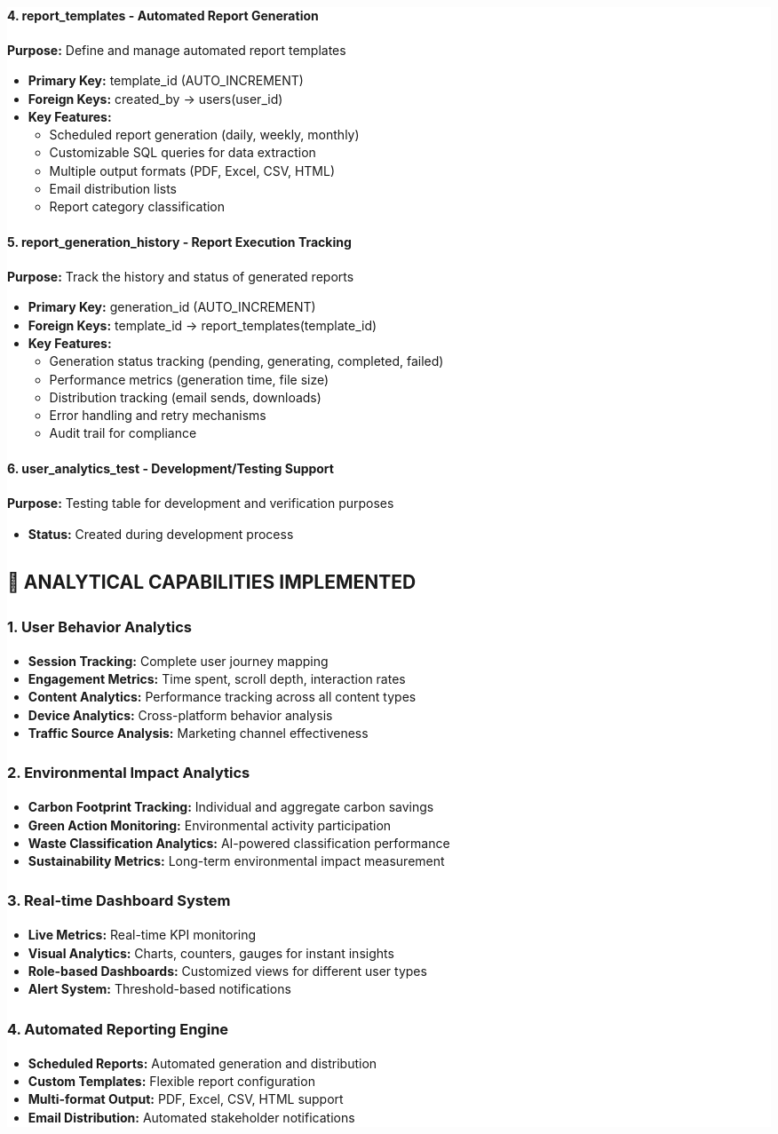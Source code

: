 #### 4. **report_templates** - Automated Report Generation
**Purpose:** Define and manage automated report templates
- **Primary Key:** template_id (AUTO_INCREMENT)
- **Foreign Keys:** created_by → users(user_id)
- **Key Features:**
  - Scheduled report generation (daily, weekly, monthly)
  - Customizable SQL queries for data extraction
  - Multiple output formats (PDF, Excel, CSV, HTML)
  - Email distribution lists
  - Report category classification

#### 5. **report_generation_history** - Report Execution Tracking
**Purpose:** Track the history and status of generated reports
- **Primary Key:** generation_id (AUTO_INCREMENT)
- **Foreign Keys:** template_id → report_templates(template_id)
- **Key Features:**
  - Generation status tracking (pending, generating, completed, failed)
  - Performance metrics (generation time, file size)
  - Distribution tracking (email sends, downloads)
  - Error handling and retry mechanisms
  - Audit trail for compliance

#### 6. **user_analytics_test** - Development/Testing Support
**Purpose:** Testing table for development and verification purposes
- **Status:** Created during development process

## 🔧 ANALYTICAL CAPABILITIES IMPLEMENTED

### 1. User Behavior Analytics
- **Session Tracking:** Complete user journey mapping
- **Engagement Metrics:** Time spent, scroll depth, interaction rates
- **Content Analytics:** Performance tracking across all content types
- **Device Analytics:** Cross-platform behavior analysis
- **Traffic Source Analysis:** Marketing channel effectiveness

### 2. Environmental Impact Analytics
- **Carbon Footprint Tracking:** Individual and aggregate carbon savings
- **Green Action Monitoring:** Environmental activity participation
- **Waste Classification Analytics:** AI-powered classification performance
- **Sustainability Metrics:** Long-term environmental impact measurement

### 3. Real-time Dashboard System
- **Live Metrics:** Real-time KPI monitoring
- **Visual Analytics:** Charts, counters, gauges for instant insights
- **Role-based Dashboards:** Customized views for different user types
- **Alert System:** Threshold-based notifications

### 4. Automated Reporting Engine
- **Scheduled Reports:** Automated generation and distribution
- **Custom Templates:** Flexible report configuration
- **Multi-format Output:** PDF, Excel, CSV, HTML support
- **Email Distribution:** Automated stakeholder notifications
